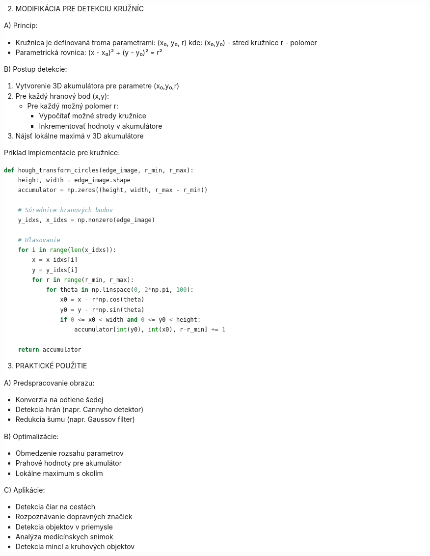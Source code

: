 2. MODIFIKÁCIA PRE DETEKCIU KRUŽNÍC

A) Princíp:
- Kružnica je definovaná troma parametrami: (x₀, y₀, r)
  kde: (x₀,y₀) - stred kružnice
       r - polomer
- Parametrická rovnica: (x - x₀)² + (y - y₀)² = r²

B) Postup detekcie:
1. Vytvorenie 3D akumulátora pre parametre (x₀,y₀,r)
2. Pre každý hranový bod (x,y):
   - Pre každý možný polomer r:
     - Vypočítať možné stredy kružnice
     - Inkrementovať hodnoty v akumulátore
3. Nájsť lokálne maximá v 3D akumulátore

Príklad implementácie pre kružnice:
```python
def hough_transform_circles(edge_image, r_min, r_max):
    height, width = edge_image.shape
    accumulator = np.zeros((height, width, r_max - r_min))
    
    # Súradnice hranových bodov
    y_idxs, x_idxs = np.nonzero(edge_image)
    
    # Hlasovanie
    for i in range(len(x_idxs)):
        x = x_idxs[i]
        y = y_idxs[i]
        for r in range(r_min, r_max):
            for theta in np.linspace(0, 2*np.pi, 100):
                x0 = x - r*np.cos(theta)
                y0 = y - r*np.sin(theta)
                if 0 <= x0 < width and 0 <= y0 < height:
                    accumulator[int(y0), int(x0), r-r_min] += 1
                    
    return accumulator
```

3. PRAKTICKÉ POUŽITIE

A) Predspracovanie obrazu:
- Konverzia na odtiene šedej
- Detekcia hrán (napr. Cannyho detektor)
- Redukcia šumu (napr. Gaussov filter)

B) Optimalizácie:
- Obmedzenie rozsahu parametrov
- Prahové hodnoty pre akumulátor
- Lokálne maximum s okolím

C) Aplikácie:
- Detekcia čiar na cestách
- Rozpoznávanie dopravných značiek
- Detekcia objektov v priemysle
- Analýza medicínskych snímok
- Detekcia mincí a kruhových objektov
